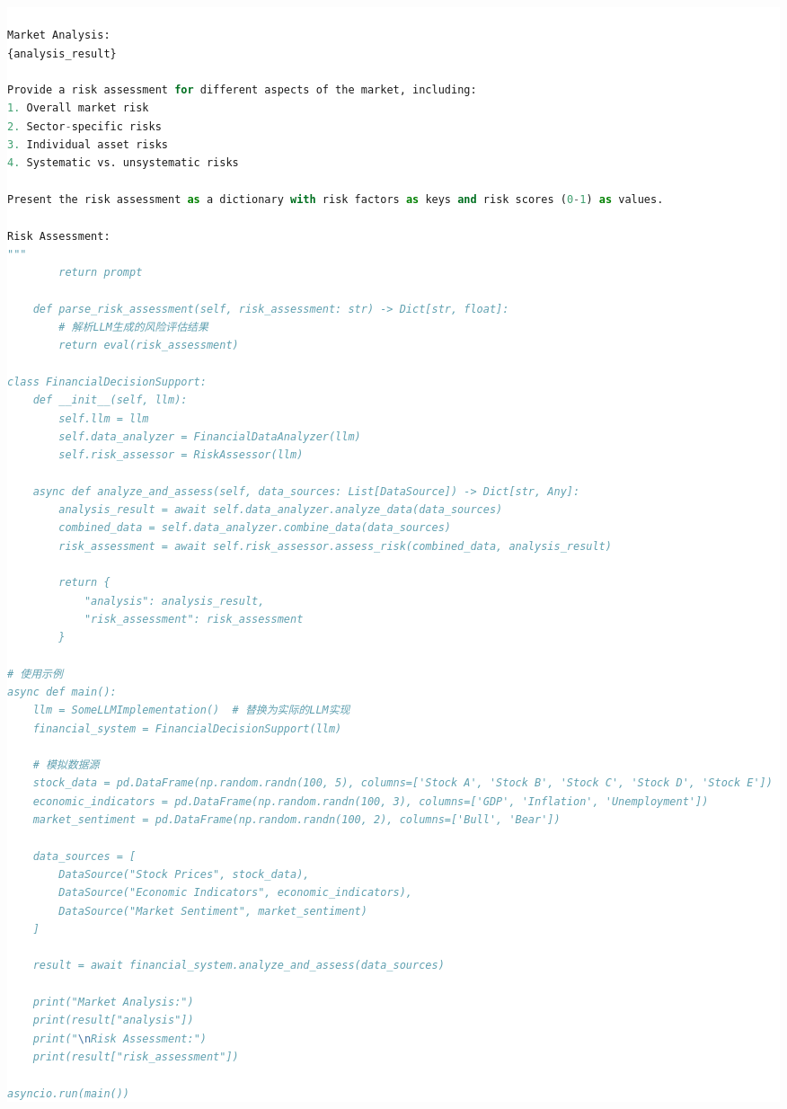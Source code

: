 ```python

Market Analysis:
{analysis_result}

Provide a risk assessment for different aspects of the market, including:
1. Overall market risk
2. Sector-specific risks
3. Individual asset risks
4. Systematic vs. unsystematic risks

Present the risk assessment as a dictionary with risk factors as keys and risk scores (0-1) as values.

Risk Assessment:
"""
        return prompt

    def parse_risk_assessment(self, risk_assessment: str) -> Dict[str, float]:
        # 解析LLM生成的风险评估结果
        return eval(risk_assessment)

class FinancialDecisionSupport:
    def __init__(self, llm):
        self.llm = llm
        self.data_analyzer = FinancialDataAnalyzer(llm)
        self.risk_assessor = RiskAssessor(llm)

    async def analyze_and_assess(self, data_sources: List[DataSource]) -> Dict[str, Any]:
        analysis_result = await self.data_analyzer.analyze_data(data_sources)
        combined_data = self.data_analyzer.combine_data(data_sources)
        risk_assessment = await self.risk_assessor.assess_risk(combined_data, analysis_result)
        
        return {
            "analysis": analysis_result,
            "risk_assessment": risk_assessment
        }

# 使用示例
async def main():
    llm = SomeLLMImplementation()  # 替换为实际的LLM实现
    financial_system = FinancialDecisionSupport(llm)

    # 模拟数据源
    stock_data = pd.DataFrame(np.random.randn(100, 5), columns=['Stock A', 'Stock B', 'Stock C', 'Stock D', 'Stock E'])
    economic_indicators = pd.DataFrame(np.random.randn(100, 3), columns=['GDP', 'Inflation', 'Unemployment'])
    market_sentiment = pd.DataFrame(np.random.randn(100, 2), columns=['Bull', 'Bear'])

    data_sources = [
        DataSource("Stock Prices", stock_data),
        DataSource("Economic Indicators", economic_indicators),
        DataSource("Market Sentiment", market_sentiment)
    ]

    result = await financial_system.analyze_and_assess(data_sources)
    
    print("Market Analysis:")
    print(result["analysis"])
    print("\nRisk Assessment:")
    print(result["risk_assessment"])

asyncio.run(main())
```